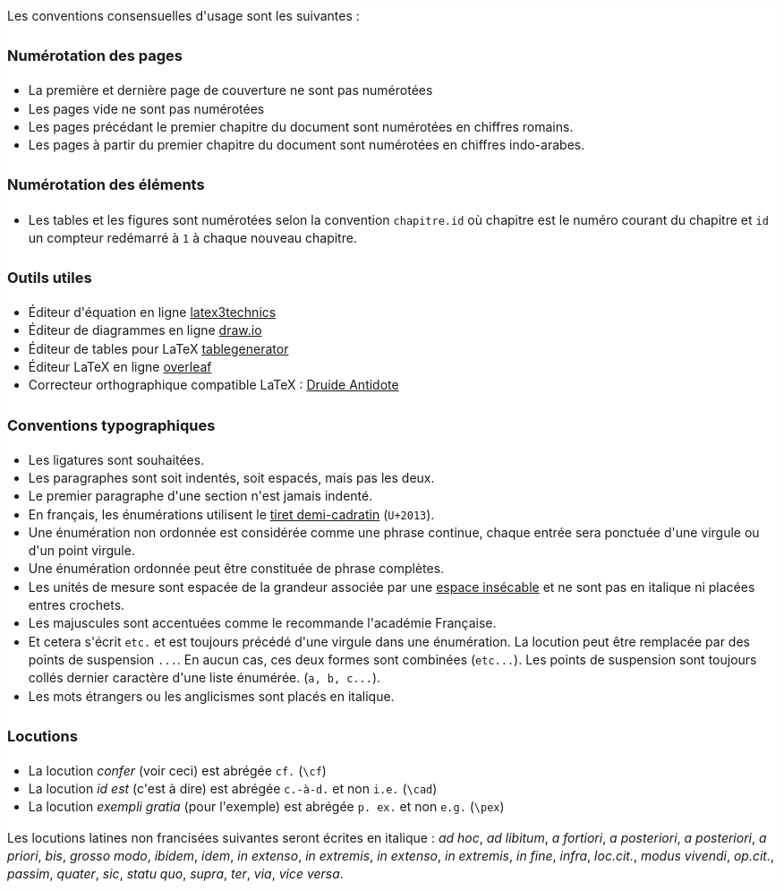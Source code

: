Les conventions consensuelles d'usage sont les suivantes :

### Numérotation des pages

- La première et dernière page de couverture ne sont pas numérotées
- Les pages vide ne sont pas numérotées
- Les pages précédant le premier chapitre du document sont numérotées en chiffres romains.
- Les pages à partir du premier chapitre du document sont numérotées en chiffres indo-arabes.

### Numérotation des éléments

- Les tables et les figures sont numérotées selon la convention `chapitre.id` où chapitre est le numéro courant du chapitre et `id` un compteur redémarré à `1` à chaque nouveau chapitre.

### Outils utiles

- Éditeur d'équation en ligne [latex3technics](https://www.latex4technics.com/)
- Éditeur de diagrammes en ligne [draw.io](https://app.diagrams.net/)
- Éditeur de tables pour LaTeX [tablegenerator](https://www.tablesgenerator.com/)
- Éditeur LaTeX en ligne [overleaf](https://www.overleaf.com/)
- Correcteur orthographique compatible LaTeX : [Druide Antidote](https://www.antidote.info/en/antidote-10)

### Conventions typographiques

- Les ligatures sont souhaitées.
- Les paragraphes sont soit indentés, soit espacés, mais pas les deux.
- Le premier paragraphe d'une section n'est jamais indenté.
- En français, les énumérations utilisent le [tiret demi-cadratin](https://fr.wikipedia.org/wiki/Tiret) (`U+2013`).
- Une énumération non ordonnée est considérée comme une phrase continue, chaque entrée sera ponctuée d'une virgule ou d'un point virgule.
- Une énumération ordonnée peut être constituée de phrase complètes.
- Les unités de mesure sont espacée de la grandeur associée par une [espace insécable](https://fr.wikipedia.org/wiki/Espace_ins%C3%A9cable) et ne sont pas en italique ni placées entres crochets.
- Les majuscules sont accentuées comme le recommande l'académie Française.
- Et cetera s'écrit `etc.` et est toujours précédé d'une virgule dans une énumération. La locution peut être remplacée par des points de suspension `...`. En aucun cas, ces deux formes sont combinées (`etc...`). Les points de suspension sont toujours collés dernier caractère d'une liste énumérée. (`a, b, c...`).
- Les mots étrangers ou les anglicismes sont placés en italique.

### Locutions

- La locution *confer* (voir ceci) est abrégée `cf.` (`\cf`)
- La locution *id est* (c'est à dire) est abrégée `c.-à-d.` et non `i.e.` (`\cad`)
- La locution *exempli gratia* (pour l'exemple) est abrégée `p. ex.` et non `e.g.` (`\pex`)

Les locutions latines non francisées suivantes seront écrites en italique :
*ad hoc*, *ad libitum*, *a fortiori*, *a posteriori*, *a posteriori*, *a priori*, *bis*, *grosso modo*, *ibidem*, *idem*, *in extenso*, *in extremis*, *in extenso*, *in extremis*, *in fine*, *infra*, *loc.cit.*, *modus vivendi*, *op.cit.*, *passim*, *quater*, *sic*, *statu quo*, *supra*, *ter*, *via*, *vice versa*.
